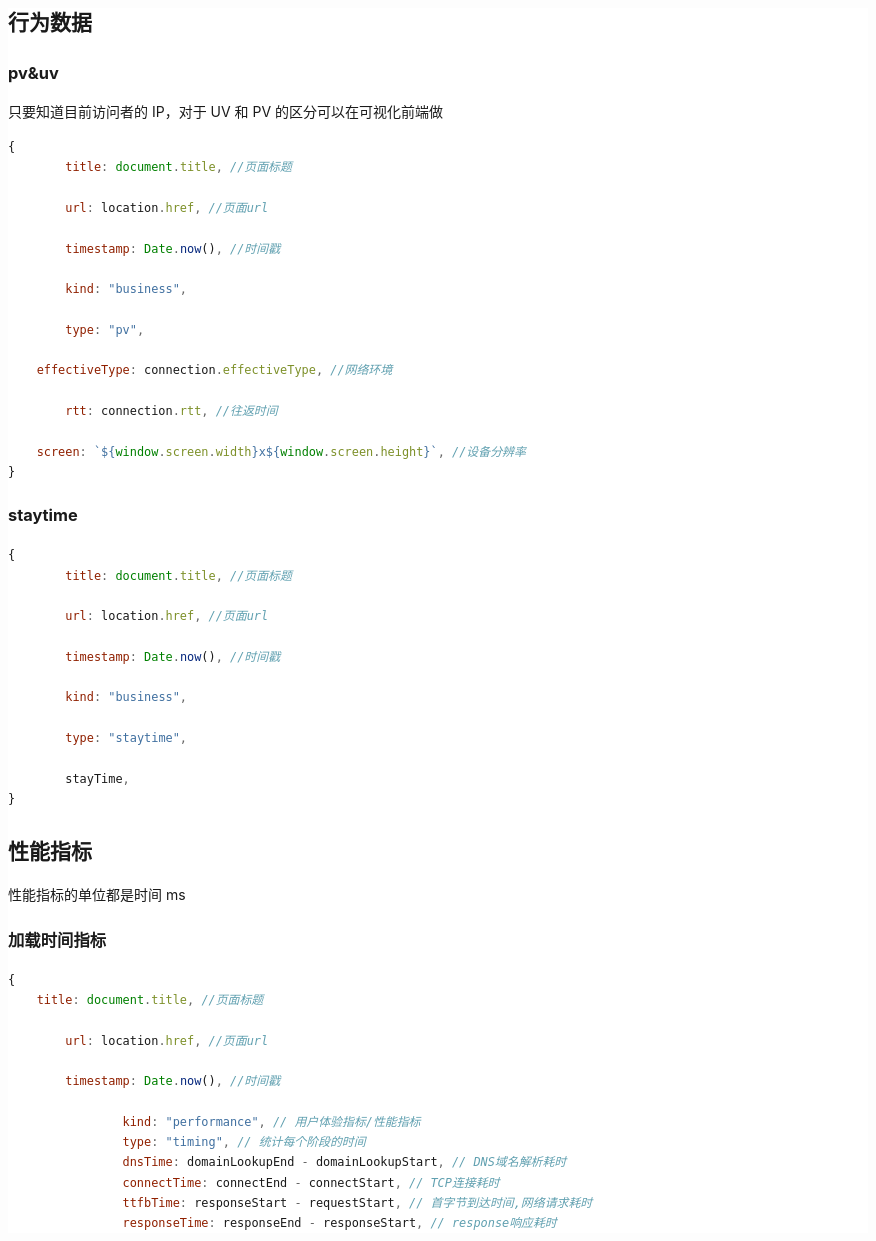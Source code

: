 ## 行为数据

### pv&uv

只要知道目前访问者的 IP，对于 UV 和 PV 的区分可以在可视化前端做

```javascript
{
        title: document.title, //页面标题

    	url: location.href, //页面url

    	timestamp: Date.now(), //时间戳

        kind: "business",

        type: "pv",

	effectiveType: connection.effectiveType, //网络环境

    	rtt: connection.rtt, //往返时间

   	screen: `${window.screen.width}x${window.screen.height}`, //设备分辨率
}
```

### staytime

```javascript
{
        title: document.title, //页面标题

    	url: location.href, //页面url

    	timestamp: Date.now(), //时间戳

        kind: "business",

        type: "staytime",

        stayTime,
}
```

## 性能指标

性能指标的单位都是时间 ms

### 加载时间指标

```javascript
{
	title: document.title, //页面标题

    	url: location.href, //页面url

    	timestamp: Date.now(), //时间戳

				kind: "performance", // 用户体验指标/性能指标
				type: "timing", // 统计每个阶段的时间
				dnsTime: domainLookupEnd - domainLookupStart, // DNS域名解析耗时
				connectTime: connectEnd - connectStart, // TCP连接耗时
				ttfbTime: responseStart - requestStart, // 首字节到达时间,网络请求耗时
				responseTime: responseEnd - responseStart, // response响应耗时
```